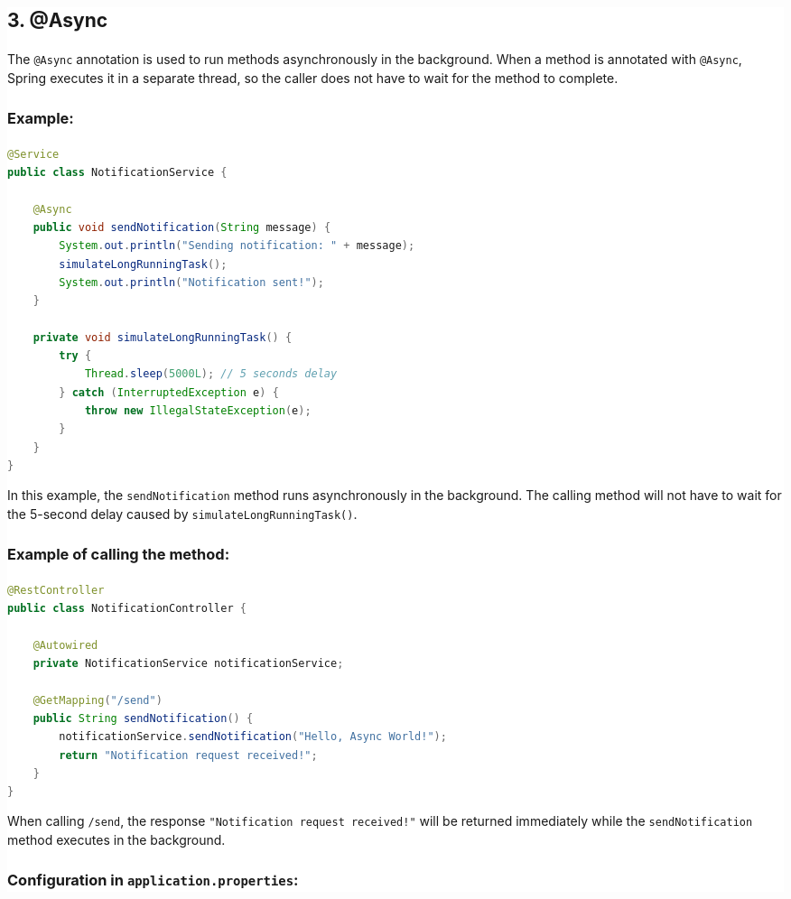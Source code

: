 
## 3. @Async
The `@Async` annotation is used to run methods asynchronously in the background. When a method is annotated with `@Async`, Spring executes it in a separate thread, so the caller does not have to wait for the method to complete.

### Example:

```java
@Service
public class NotificationService {

    @Async
    public void sendNotification(String message) {
        System.out.println("Sending notification: " + message);
        simulateLongRunningTask();
        System.out.println("Notification sent!");
    }

    private void simulateLongRunningTask() {
        try {
            Thread.sleep(5000L); // 5 seconds delay
        } catch (InterruptedException e) {
            throw new IllegalStateException(e);
        }
    }
}
```

In this example, the `sendNotification` method runs asynchronously in the background. The calling method will not have to wait for the 5-second delay caused by `simulateLongRunningTask()`.

### Example of calling the method:

```java
@RestController
public class NotificationController {

    @Autowired
    private NotificationService notificationService;

    @GetMapping("/send")
    public String sendNotification() {
        notificationService.sendNotification("Hello, Async World!");
        return "Notification request received!";
    }
}
```

When calling `/send`, the response `"Notification request received!"` will be returned immediately while the `sendNotification` method executes in the background.

### Configuration in `application.properties`:
